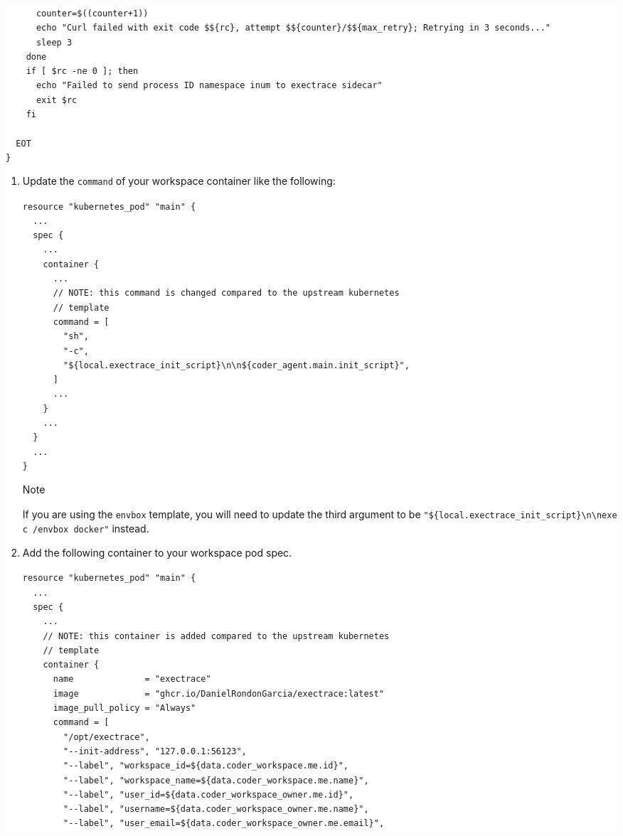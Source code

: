    ```hcl
         counter=$((counter+1))
         echo "Curl failed with exit code $${rc}, attempt $${counter}/$${max_retry}; Retrying in 3 seconds..."
         sleep 3
       done
       if [ $rc -ne 0 ]; then
         echo "Failed to send process ID namespace inum to exectrace sidecar"
         exit $rc
       fi

     EOT
   }
   ```

1. Update the `command` of your workspace container like the following:

   

   ```hcl
   resource "kubernetes_pod" "main" {
     ...
     spec {
       ...
       container {
         ...
         // NOTE: this command is changed compared to the upstream kubernetes
         // template
         command = [
           "sh",
           "-c",
           "${local.exectrace_init_script}\n\n${coder_agent.main.init_script}",
         ]
         ...
       }
       ...
     }
     ...
   }
   ```

   > [!NOTE]
   > If you are using the `envbox` template, you will need to update
   > the third argument to be
   > `"${local.exectrace_init_script}\n\nexec /envbox docker"` instead.

1. Add the following container to your workspace pod spec.

   

   ```hcl
   resource "kubernetes_pod" "main" {
     ...
     spec {
       ...
       // NOTE: this container is added compared to the upstream kubernetes
       // template
       container {
         name              = "exectrace"
         image             = "ghcr.io/DanielRondonGarcia/exectrace:latest"
         image_pull_policy = "Always"
         command = [
           "/opt/exectrace",
           "--init-address", "127.0.0.1:56123",
           "--label", "workspace_id=${data.coder_workspace.me.id}",
           "--label", "workspace_name=${data.coder_workspace.me.name}",
           "--label", "user_id=${data.coder_workspace_owner.me.id}",
           "--label", "username=${data.coder_workspace_owner.me.name}",
           "--label", "user_email=${data.coder_workspace_owner.me.email}",
   ```